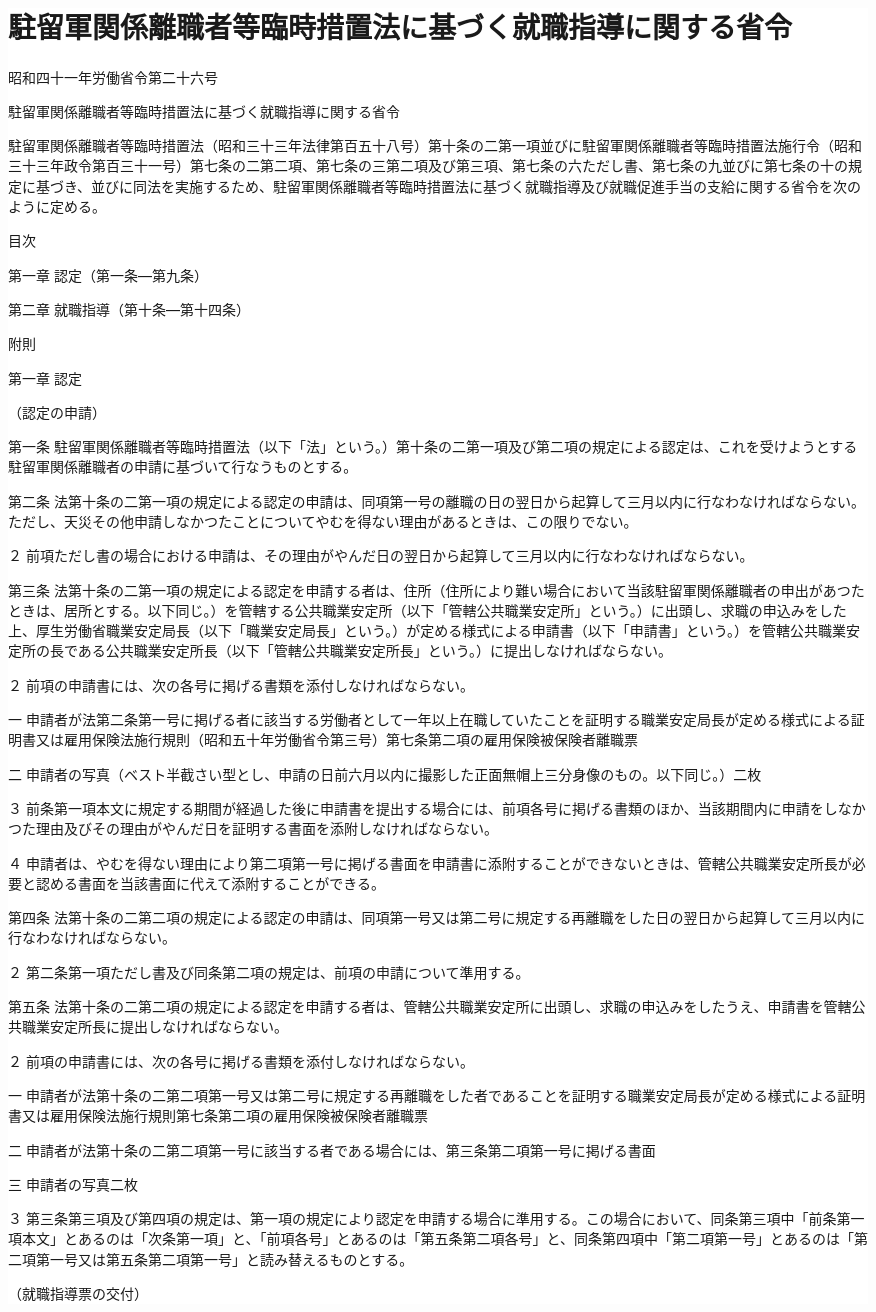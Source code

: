 # 駐留軍関係離職者等臨時措置法に基づく就職指導に関する省令

昭和四十一年労働省令第二十六号

駐留軍関係離職者等臨時措置法に基づく就職指導に関する省令

駐留軍関係離職者等臨時措置法（昭和三十三年法律第百五十八号）第十条の二第一項並びに駐留軍関係離職者等臨時措置法施行令（昭和三十三年政令第百三十一号）第七条の二第二項、第七条の三第二項及び第三項、第七条の六ただし書、第七条の九並びに第七条の十の規定に基づき、並びに同法を実施するため、駐留軍関係離職者等臨時措置法に基づく就職指導及び就職促進手当の支給に関する省令を次のように定める。

目次

第一章 認定（第一条―第九条）

第二章 就職指導（第十条―第十四条）

附則

第一章 認定

（認定の申請）

第一条 駐留軍関係離職者等臨時措置法（以下「法」という。）第十条の二第一項及び第二項の規定による認定は、これを受けようとする駐留軍関係離職者の申請に基づいて行なうものとする。

第二条 法第十条の二第一項の規定による認定の申請は、同項第一号の離職の日の翌日から起算して三月以内に行なわなければならない。ただし、天災その他申請しなかつたことについてやむを得ない理由があるときは、この限りでない。

２ 前項ただし書の場合における申請は、その理由がやんだ日の翌日から起算して三月以内に行なわなければならない。

第三条 法第十条の二第一項の規定による認定を申請する者は、住所（住所により難い場合において当該駐留軍関係離職者の申出があつたときは、居所とする。以下同じ。）を管轄する公共職業安定所（以下「管轄公共職業安定所」という。）に出頭し、求職の申込みをした上、厚生労働省職業安定局長（以下「職業安定局長」という。）が定める様式による申請書（以下「申請書」という。）を管轄公共職業安定所の長である公共職業安定所長（以下「管轄公共職業安定所長」という。）に提出しなければならない。

２ 前項の申請書には、次の各号に掲げる書類を添付しなければならない。

一 申請者が法第二条第一号に掲げる者に該当する労働者として一年以上在職していたことを証明する職業安定局長が定める様式による証明書又は雇用保険法施行規則（昭和五十年労働省令第三号）第七条第二項の雇用保険被保険者離職票

二 申請者の写真（ベスト半截さい型とし、申請の日前六月以内に撮影した正面無帽上三分身像のもの。以下同じ。）二枚

３ 前条第一項本文に規定する期間が経過した後に申請書を提出する場合には、前項各号に掲げる書類のほか、当該期間内に申請をしなかつた理由及びその理由がやんだ日を証明する書面を添附しなければならない。

４ 申請者は、やむを得ない理由により第二項第一号に掲げる書面を申請書に添附することができないときは、管轄公共職業安定所長が必要と認める書面を当該書面に代えて添附することができる。

第四条 法第十条の二第二項の規定による認定の申請は、同項第一号又は第二号に規定する再離職をした日の翌日から起算して三月以内に行なわなければならない。

２ 第二条第一項ただし書及び同条第二項の規定は、前項の申請について準用する。

第五条 法第十条の二第二項の規定による認定を申請する者は、管轄公共職業安定所に出頭し、求職の申込みをしたうえ、申請書を管轄公共職業安定所長に提出しなければならない。

２ 前項の申請書には、次の各号に掲げる書類を添付しなければならない。

一 申請者が法第十条の二第二項第一号又は第二号に規定する再離職をした者であることを証明する職業安定局長が定める様式による証明書又は雇用保険法施行規則第七条第二項の雇用保険被保険者離職票

二 申請者が法第十条の二第二項第一号に該当する者である場合には、第三条第二項第一号に掲げる書面

三 申請者の写真二枚

３ 第三条第三項及び第四項の規定は、第一項の規定により認定を申請する場合に準用する。この場合において、同条第三項中「前条第一項本文」とあるのは「次条第一項」と、「前項各号」とあるのは「第五条第二項各号」と、同条第四項中「第二項第一号」とあるのは「第二項第一号又は第五条第二項第一号」と読み替えるものとする。

（就職指導票の交付）
